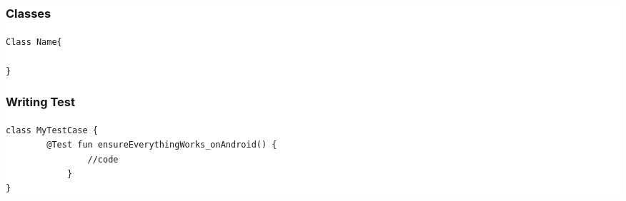 ### Classes
```
Class Name{

}
```

### Writing Test
```
class MyTestCase {
		@Test fun ensureEverythingWorks_onAndroid() {
				//code
			}
}
```
